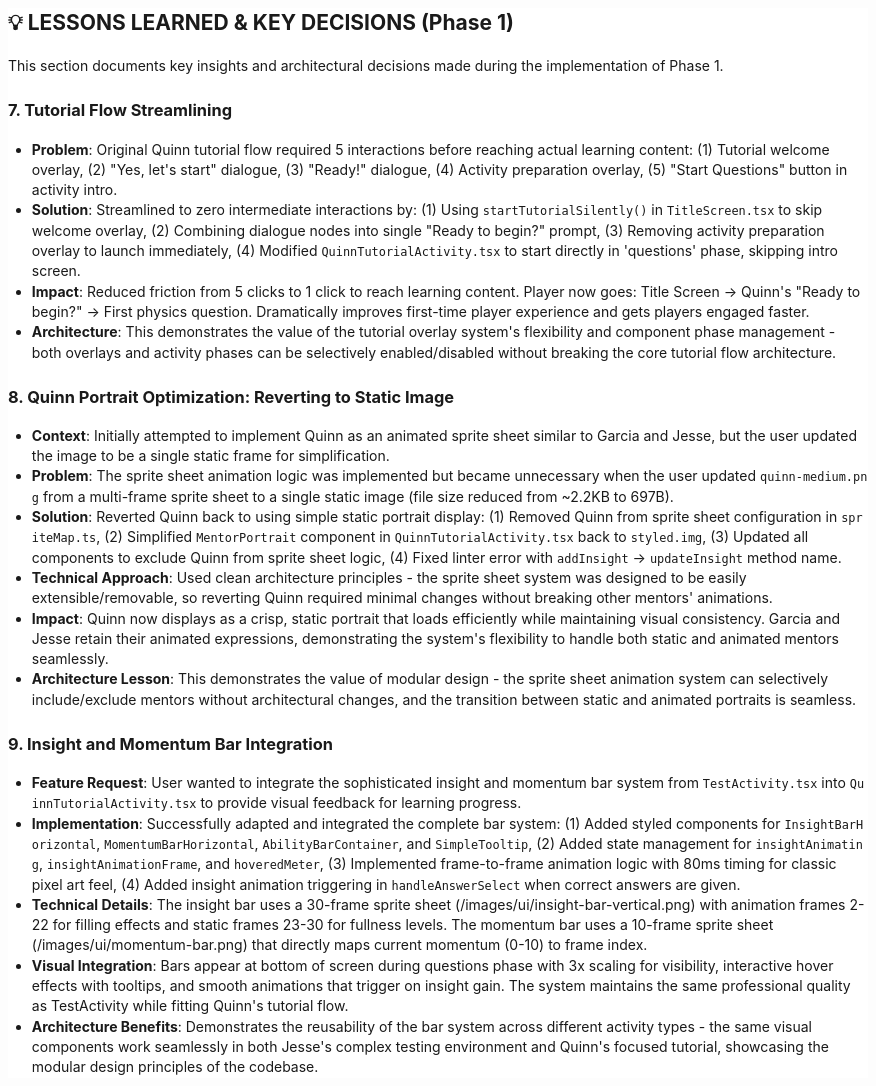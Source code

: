 
## 💡 **LESSONS LEARNED & KEY DECISIONS (Phase 1)**

This section documents key insights and architectural decisions made during the implementation of Phase 1.

### **7. Tutorial Flow Streamlining**
- **Problem**: Original Quinn tutorial flow required 5 interactions before reaching actual learning content: (1) Tutorial welcome overlay, (2) "Yes, let's start" dialogue, (3) "Ready!" dialogue, (4) Activity preparation overlay, (5) "Start Questions" button in activity intro.
- **Solution**: Streamlined to zero intermediate interactions by: (1) Using `startTutorialSilently()` in `TitleScreen.tsx` to skip welcome overlay, (2) Combining dialogue nodes into single "Ready to begin?" prompt, (3) Removing activity preparation overlay to launch immediately, (4) Modified `QuinnTutorialActivity.tsx` to start directly in 'questions' phase, skipping intro screen.
- **Impact**: Reduced friction from 5 clicks to 1 click to reach learning content. Player now goes: Title Screen → Quinn's "Ready to begin?" → First physics question. Dramatically improves first-time player experience and gets players engaged faster.
- **Architecture**: This demonstrates the value of the tutorial overlay system's flexibility and component phase management - both overlays and activity phases can be selectively enabled/disabled without breaking the core tutorial flow architecture.

### **8. Quinn Portrait Optimization: Reverting to Static Image**
- **Context**: Initially attempted to implement Quinn as an animated sprite sheet similar to Garcia and Jesse, but the user updated the image to be a single static frame for simplification.
- **Problem**: The sprite sheet animation logic was implemented but became unnecessary when the user updated `quinn-medium.png` from a multi-frame sprite sheet to a single static image (file size reduced from ~2.2KB to 697B).
- **Solution**: Reverted Quinn back to using simple static portrait display: (1) Removed Quinn from sprite sheet configuration in `spriteMap.ts`, (2) Simplified `MentorPortrait` component in `QuinnTutorialActivity.tsx` back to `styled.img`, (3) Updated all components to exclude Quinn from sprite sheet logic, (4) Fixed linter error with `addInsight` → `updateInsight` method name.
- **Technical Approach**: Used clean architecture principles - the sprite sheet system was designed to be easily extensible/removable, so reverting Quinn required minimal changes without breaking other mentors' animations.
- **Impact**: Quinn now displays as a crisp, static portrait that loads efficiently while maintaining visual consistency. Garcia and Jesse retain their animated expressions, demonstrating the system's flexibility to handle both static and animated mentors seamlessly.
- **Architecture Lesson**: This demonstrates the value of modular design - the sprite sheet animation system can selectively include/exclude mentors without architectural changes, and the transition between static and animated portraits is seamless.

### **9. Insight and Momentum Bar Integration**
- **Feature Request**: User wanted to integrate the sophisticated insight and momentum bar system from `TestActivity.tsx` into `QuinnTutorialActivity.tsx` to provide visual feedback for learning progress.
- **Implementation**: Successfully adapted and integrated the complete bar system: (1) Added styled components for `InsightBarHorizontal`, `MomentumBarHorizontal`, `AbilityBarContainer`, and `SimpleTooltip`, (2) Added state management for `insightAnimating`, `insightAnimationFrame`, and `hoveredMeter`, (3) Implemented frame-to-frame animation logic with 80ms timing for classic pixel art feel, (4) Added insight animation triggering in `handleAnswerSelect` when correct answers are given.
- **Technical Details**: The insight bar uses a 30-frame sprite sheet (/images/ui/insight-bar-vertical.png) with animation frames 2-22 for filling effects and static frames 23-30 for fullness levels. The momentum bar uses a 10-frame sprite sheet (/images/ui/momentum-bar.png) that directly maps current momentum (0-10) to frame index.
- **Visual Integration**: Bars appear at bottom of screen during questions phase with 3x scaling for visibility, interactive hover effects with tooltips, and smooth animations that trigger on insight gain. The system maintains the same professional quality as TestActivity while fitting Quinn's tutorial flow.
- **Architecture Benefits**: Demonstrates the reusability of the bar system across different activity types - the same visual components work seamlessly in both Jesse's complex testing environment and Quinn's focused tutorial, showcasing the modular design principles of the codebase.
